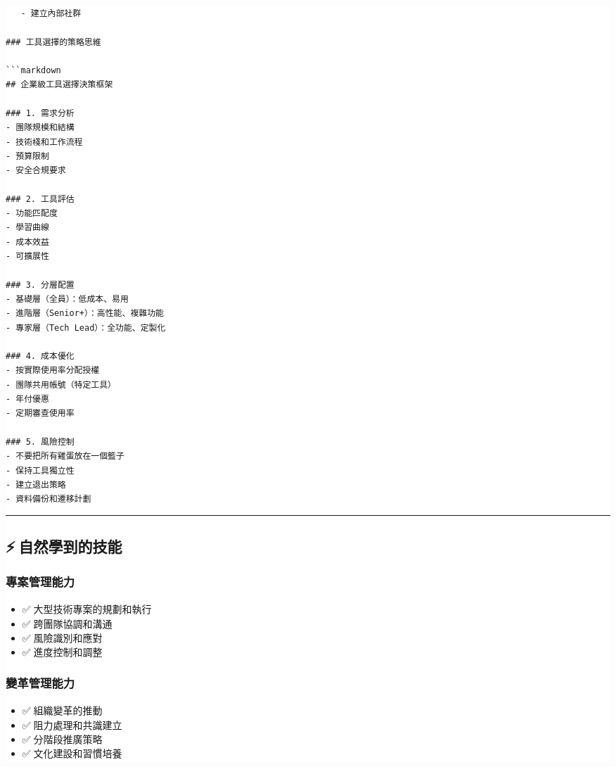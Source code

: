 ```
   - 建立內部社群

### 工具選擇的策略思維

```markdown
## 企業級工具選擇決策框架

### 1. 需求分析
- 團隊規模和結構
- 技術棧和工作流程
- 預算限制
- 安全合規要求

### 2. 工具評估
- 功能匹配度
- 學習曲線
- 成本效益
- 可擴展性

### 3. 分層配置
- 基礎層（全員）：低成本、易用
- 進階層（Senior+）：高性能、複雜功能
- 專家層（Tech Lead）：全功能、定製化

### 4. 成本優化
- 按實際使用率分配授權
- 團隊共用帳號（特定工具）
- 年付優惠
- 定期審查使用率

### 5. 風險控制
- 不要把所有雞蛋放在一個籃子
- 保持工具獨立性
- 建立退出策略
- 資料備份和遷移計劃
```

---

## ⚡ 自然學到的技能

### 專案管理能力
- ✅ 大型技術專案的規劃和執行
- ✅ 跨團隊協調和溝通
- ✅ 風險識別和應對
- ✅ 進度控制和調整

### 變革管理能力
- ✅ 組織變革的推動
- ✅ 阻力處理和共識建立
- ✅ 分階段推廣策略
- ✅ 文化建設和習慣培養
